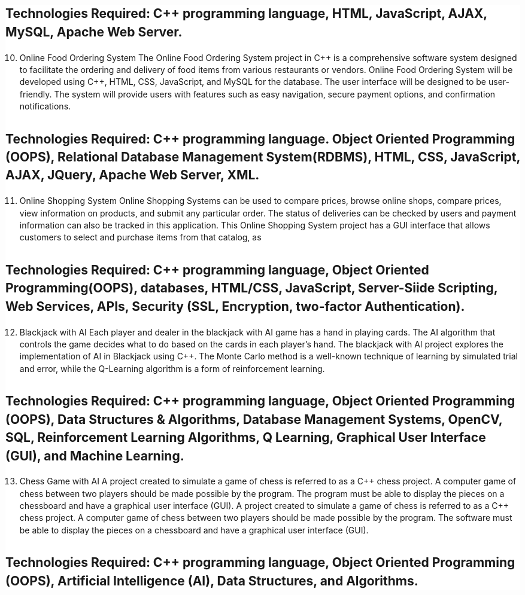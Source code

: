 ## Technologies Required: C++ programming language, HTML, JavaScript, AJAX, MySQL, Apache Web Server.

10. Online Food Ordering System
    The Online Food Ordering System project in C++ is a comprehensive software system designed to facilitate the ordering and delivery of food items from various restaurants or vendors. Online Food Ordering System will be developed using C++, HTML, CSS, JavaScript, and MySQL for the database. The user interface will be designed to be user-friendly. The system will provide users with features such as easy navigation, secure payment options, and confirmation notifications.

## Technologies Required: C++ programming language. Object Oriented Programming (OOPS), Relational Database Management System(RDBMS), HTML, CSS, JavaScript, AJAX, JQuery, Apache Web Server, XML.

11. Online Shopping System
    Online Shopping Systems can be used to compare prices, browse online shops, compare prices, view information on products, and submit any particular order. The status of deliveries can be checked by users and payment information can also be tracked in this application. This Online Shopping System project has a GUI interface that allows customers to select and purchase items from that catalog, as

## Technologies Required: C++ programming language, Object Oriented Programming(OOPS), databases, HTML/CSS, JavaScript, Server-Siide Scripting, Web Services, APIs, Security (SSL, Encryption, two-factor Authentication).

12. Blackjack with AI
    Each player and dealer in the blackjack with AI game has a hand in playing cards. The AI algorithm that controls the game decides what to do based on the cards in each player’s hand. The blackjack with AI project explores the implementation of AI in Blackjack using C++. The Monte Carlo method is a well-known technique of learning by simulated trial and error, while the Q-Learning algorithm is a form of reinforcement learning.

## Technologies Required: C++ programming language, Object Oriented Programming (OOPS), Data Structures & Algorithms, Database Management Systems, OpenCV, SQL, Reinforcement Learning Algorithms, Q Learning, Graphical User Interface (GUI), and Machine Learning.

13. Chess Game with AI
    A project created to simulate a game of chess is referred to as a C++ chess project. A computer game of chess between two players should be made possible by the program. The program must be able to display the pieces on a chessboard and have a graphical user interface (GUI). A project created to simulate a game of chess is referred to as a C++ chess project. A computer game of chess between two players should be made possible by the program. The software must be able to display the pieces on a chessboard and have a graphical user interface (GUI).

## Technologies Required: C++ programming language, Object Oriented Programming (OOPS), Artificial Intelligence (AI), Data Structures, and Algorithms.

